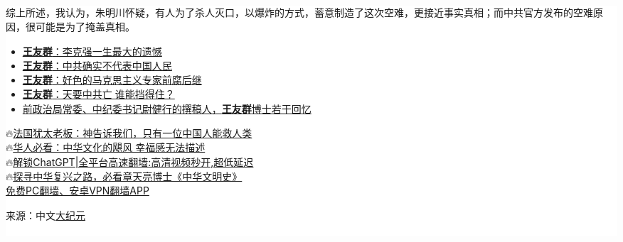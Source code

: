 <p>综上所述，我认为，朱明川怀疑，有人为了杀人灭口，以爆炸的方式，蓄意制造了这次空难，更接近事实真相；而中共官方发布的空难原因，很可能是为了掩盖真相。</p> <ul class='op-related-articles' title='相关阅读'> <li><a href='https://www.bannedbook.org/bnews/cnnews/20231102/1955601.html' target='_blank'><b>王友群</b>：李克强一生最大的遗憾</a></li> <li><a href='https://www.bannedbook.org/bnews/comments/20231026/1952412.html' target='_blank'><b>王友群</b>：中共确实不代表中国人民</a></li> <li><a href='https://www.bannedbook.org/bnews/comments/20231024/1951505.html' target='_blank'><b>王友群</b>：好色的马克思主义专家前腐后继</a></li> <li><a href='https://www.bannedbook.org/bnews/comments/20231021/1950156.html' target='_blank'><b>王友群</b>：天要中共亡 谁能挡得住？</a></li> <li><a href='https://www.bannedbook.org/bnews/cnnews/20231018/1948614.html' target='_blank'>前政治局常委、中纪委书记尉健行的撰稿人，<b>王友群</b>博士若干回忆</a></li> </ul> <p class="texttj"> 🔥<a href="https://www.bannedbook.org/bnews/ssgc/20230219/1850782.html" target="_blank">法国犹太老板：神告诉我们，只有一位中国人能救人类</a><br/> 🔥<a href="https://www.bannedbook.org/bnews/comments/20220220/1694796.html" target="_blank">华人必看：中华文化的飓风 幸福感无法描述</a><br/> 🔥<a href="https://github.com/bannedbook/fanqiang/wiki/V2ray%E6%9C%BA%E5%9C%BA" target="_blank">解锁ChatGPT|全平台高速翻墙:高清视频秒开,超低延迟</a><br/> 🔥<a href="https://www.bannedbook.org/bnews/comments/20220808/1768773.html" target="_blank">探寻中华复兴之路，必看章天亮博士《中华文明史》</a><br/> <a href="https://github.com/bannedbook/fanqiang/wiki/%E7%A6%81%E9%97%BB%E7%BD%91%E5%AE%89%E5%8D%93%E7%BF%BB%E5%A2%99%E6%96%B0%E9%97%BBAPP" target="_blank">免费PC翻墙、安卓VPN翻墙APP</a><br/> </p><p class="src-info">来源：中文<span class='wp_keywordlink_affiliate'><a href="http://www.epochtimes.com/" title="大纪元" target="_blank">大纪元</a></span> </p><a name='sharetosocial'></a> <div style="margin-bottom:5px;padding-bottom:5px;clear:both"> <div id="archive-pix-1" class="banner-ads">  <div id="27602x728x90x621x_ADSLOT1" clicktrack="%%CLICK_URL_ESC%%"></div>   </div> <div id="archive-pix-2" class="banner-ads">  <div id="27556x300x250x621x_ADSLOT1" clicktrack="%%CLICK_URL_ESC%%" style="margin:0 auto;text-align:center"></div>   </div> </div>  <div id="archive-pix-1" class="banner-ads">  <div id="27603x728x90x621x_ADSLOT1" clicktrack="%%CLICK_URL_ESC%%"></div>   </div> </div> 